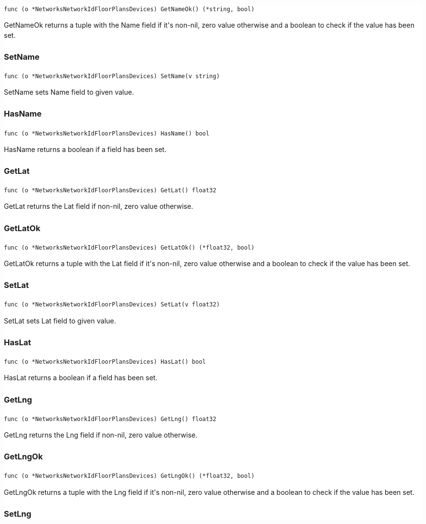 `func (o *NetworksNetworkIdFloorPlansDevices) GetNameOk() (*string, bool)`

GetNameOk returns a tuple with the Name field if it's non-nil, zero value otherwise
and a boolean to check if the value has been set.

### SetName

`func (o *NetworksNetworkIdFloorPlansDevices) SetName(v string)`

SetName sets Name field to given value.

### HasName

`func (o *NetworksNetworkIdFloorPlansDevices) HasName() bool`

HasName returns a boolean if a field has been set.

### GetLat

`func (o *NetworksNetworkIdFloorPlansDevices) GetLat() float32`

GetLat returns the Lat field if non-nil, zero value otherwise.

### GetLatOk

`func (o *NetworksNetworkIdFloorPlansDevices) GetLatOk() (*float32, bool)`

GetLatOk returns a tuple with the Lat field if it's non-nil, zero value otherwise
and a boolean to check if the value has been set.

### SetLat

`func (o *NetworksNetworkIdFloorPlansDevices) SetLat(v float32)`

SetLat sets Lat field to given value.

### HasLat

`func (o *NetworksNetworkIdFloorPlansDevices) HasLat() bool`

HasLat returns a boolean if a field has been set.

### GetLng

`func (o *NetworksNetworkIdFloorPlansDevices) GetLng() float32`

GetLng returns the Lng field if non-nil, zero value otherwise.

### GetLngOk

`func (o *NetworksNetworkIdFloorPlansDevices) GetLngOk() (*float32, bool)`

GetLngOk returns a tuple with the Lng field if it's non-nil, zero value otherwise
and a boolean to check if the value has been set.

### SetLng
